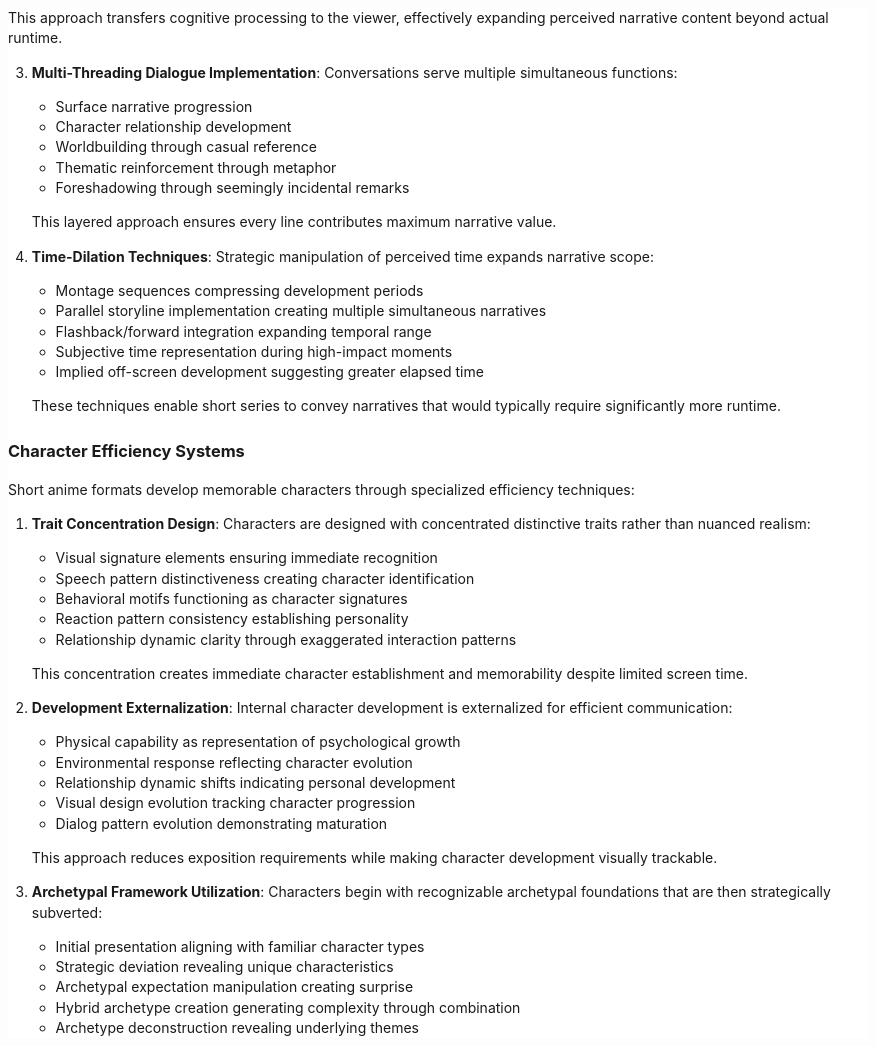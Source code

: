    This approach transfers cognitive processing to the viewer, effectively expanding perceived narrative content beyond actual runtime.

3. **Multi-Threading Dialogue Implementation**: Conversations serve multiple simultaneous functions:
   - Surface narrative progression
   - Character relationship development
   - Worldbuilding through casual reference
   - Thematic reinforcement through metaphor
   - Foreshadowing through seemingly incidental remarks

   This layered approach ensures every line contributes maximum narrative value.

4. **Time-Dilation Techniques**: Strategic manipulation of perceived time expands narrative scope:
   - Montage sequences compressing development periods
   - Parallel storyline implementation creating multiple simultaneous narratives
   - Flashback/forward integration expanding temporal range
   - Subjective time representation during high-impact moments
   - Implied off-screen development suggesting greater elapsed time

   These techniques enable short series to convey narratives that would typically require significantly more runtime.

### Character Efficiency Systems

Short anime formats develop memorable characters through specialized efficiency techniques:

1. **Trait Concentration Design**: Characters are designed with concentrated distinctive traits rather than nuanced realism:
   - Visual signature elements ensuring immediate recognition
   - Speech pattern distinctiveness creating character identification
   - Behavioral motifs functioning as character signatures
   - Reaction pattern consistency establishing personality
   - Relationship dynamic clarity through exaggerated interaction patterns

   This concentration creates immediate character establishment and memorability despite limited screen time.

2. **Development Externalization**: Internal character development is externalized for efficient communication:
   - Physical capability as representation of psychological growth
   - Environmental response reflecting character evolution
   - Relationship dynamic shifts indicating personal development
   - Visual design evolution tracking character progression
   - Dialog pattern evolution demonstrating maturation

   This approach reduces exposition requirements while making character development visually trackable.

3. **Archetypal Framework Utilization**: Characters begin with recognizable archetypal foundations that are then strategically subverted:
   - Initial presentation aligning with familiar character types
   - Strategic deviation revealing unique characteristics
   - Archetypal expectation manipulation creating surprise
   - Hybrid archetype creation generating complexity through combination
   - Archetype deconstruction revealing underlying themes
